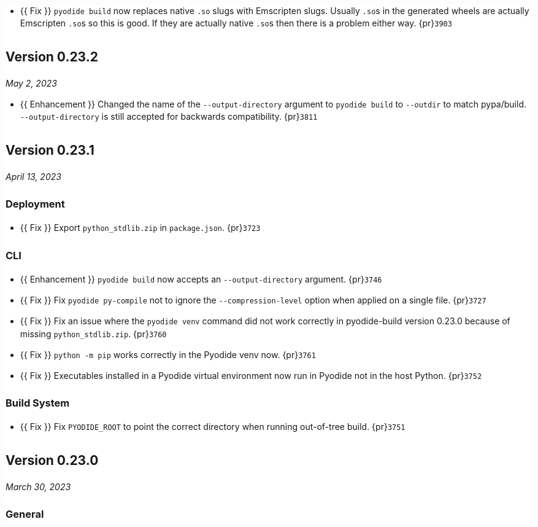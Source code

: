 - {{ Fix }} `pyodide build` now replaces native `.so` slugs with Emscripten
  slugs. Usually `.so`s in the generated wheels are actually Emscripten `.so`s
  so this is good. If they are actually native `.so`s then there is a problem
  either way.
  {pr}`3903`

## Version 0.23.2

_May 2, 2023_

- {{ Enhancement }} Changed the name of the `--output-directory` argument to
  `pyodide build` to `--outdir` to match pypa/build. `--output-directory` is
  still accepted for backwards compatibility.
  {pr}`3811`

## Version 0.23.1

_April 13, 2023_

### Deployment

- {{ Fix }} Export `python_stdlib.zip` in `package.json`.
  {pr}`3723`

### CLI

- {{ Enhancement }} `pyodide build` now accepts an `--output-directory` argument.
  {pr}`3746`

- {{ Fix }} Fix `pyodide py-compile` not to ignore the `--compression-level`
  option when applied on a single file.
  {pr}`3727`

- {{ Fix }} Fix an issue where the `pyodide venv` command did not work correctly in pyodide-build
  version 0.23.0 because of missing `python_stdlib.zip`.
  {pr}`3760`

- {{ Fix }} `python -m pip` works correctly in the Pyodide venv now.
  {pr}`3761`

- {{ Fix }} Executables installed in a Pyodide virtual environment now run in
  Pyodide not in the host Python.
  {pr}`3752`

### Build System

- {{ Fix }} Fix `PYODIDE_ROOT` to point the correct directory when running out-of-tree build.
  {pr}`3751`

## Version 0.23.0

_March 30, 2023_

### General
